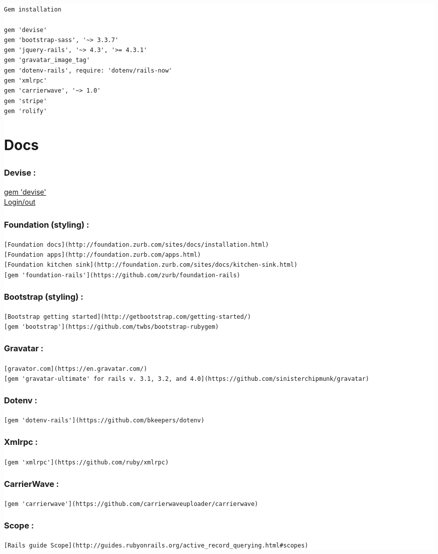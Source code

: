 ````  
````  
    
````  
Gem installation  
  
gem 'devise' 
gem 'bootstrap-sass', '~> 3.3.7'  
gem 'jquery-rails', '~> 4.3', '>= 4.3.1'  
gem 'gravatar_image_tag'  
gem 'dotenv-rails', require: 'dotenv/rails-now'  
gem 'xmlrpc'   
gem 'carrierwave', '~> 1.0'  
gem 'stripe'    
gem 'rolify'     
````    
  
        
      
        
# <a name="section3"> Docs  
  ### Devise :  
  [gem 'devise'](https://github.com/plataformatec/devise)  
  [Login/out](https://github.com/plataformatec/devise/wiki/How-To:-Add-sign_in,-sign_out,-and-sign_up-links-to-your-layout-template)
       
  ### Foundation (styling) :     
    [Foundation docs](http://foundation.zurb.com/sites/docs/installation.html)  
    [Foundation apps](http://foundation.zurb.com/apps.html)  
    [Foundation kitchen sink](http://foundation.zurb.com/sites/docs/kitchen-sink.html)  
    [gem 'foundation-rails'](https://github.com/zurb/foundation-rails)   
    
  ### Bootstrap (styling) :  
    [Bootstrap getting started](http://getbootstrap.com/getting-started/)  
    [gem 'bootstrap'](https://github.com/twbs/bootstrap-rubygem)  
      
  ### Gravatar :  
    [gravator.com](https://en.gravatar.com/)  
    [gem 'gravatar-ultimate' for rails v. 3.1, 3.2, and 4.0](https://github.com/sinisterchipmunk/gravatar)    
   
  ### Dotenv :  
    [gem 'dotenv-rails'](https://github.com/bkeepers/dotenv)              
      
  ### Xmlrpc :  
    [gem 'xmlrpc'](https://github.com/ruby/xmlrpc)  
      
  ### CarrierWave :
    [gem 'carrierwave'](https://github.com/carrierwaveuploader/carrierwave)   

  ### Scope :  
    [Rails guide Scope](http://guides.rubyonrails.org/active_record_querying.html#scopes)    
